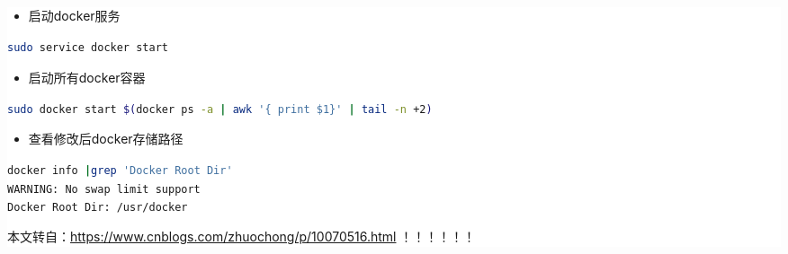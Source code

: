  - 启动docker服务

``` bash
sudo service docker start
```

 - 启动所有docker容器

``` bash
sudo docker start $(docker ps -a | awk '{ print $1}' | tail -n +2)
```

 - 查看修改后docker存储路径
 

``` bash
docker info |grep 'Docker Root Dir'
WARNING: No swap limit support
Docker Root Dir: /usr/docker

```
本文转自：https://www.cnblogs.com/zhuochong/p/10070516.html ！！！！！！